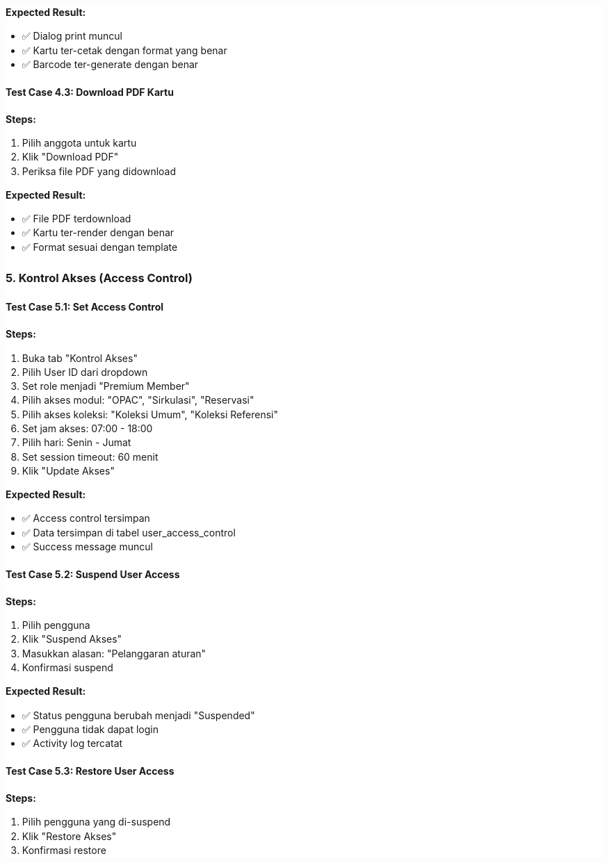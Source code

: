 **Expected Result:**
- ✅ Dialog print muncul
- ✅ Kartu ter-cetak dengan format yang benar
- ✅ Barcode ter-generate dengan benar

#### Test Case 4.3: Download PDF Kartu
**Steps:**
1. Pilih anggota untuk kartu
2. Klik "Download PDF"
3. Periksa file PDF yang didownload

**Expected Result:**
- ✅ File PDF terdownload
- ✅ Kartu ter-render dengan benar
- ✅ Format sesuai dengan template

### 5. Kontrol Akses (Access Control)

#### Test Case 5.1: Set Access Control
**Steps:**
1. Buka tab "Kontrol Akses"
2. Pilih User ID dari dropdown
3. Set role menjadi "Premium Member"
4. Pilih akses modul: "OPAC", "Sirkulasi", "Reservasi"
5. Pilih akses koleksi: "Koleksi Umum", "Koleksi Referensi"
6. Set jam akses: 07:00 - 18:00
7. Pilih hari: Senin - Jumat
8. Set session timeout: 60 menit
9. Klik "Update Akses"

**Expected Result:**
- ✅ Access control tersimpan
- ✅ Data tersimpan di tabel user_access_control
- ✅ Success message muncul

#### Test Case 5.2: Suspend User Access
**Steps:**
1. Pilih pengguna
2. Klik "Suspend Akses"
3. Masukkan alasan: "Pelanggaran aturan"
4. Konfirmasi suspend

**Expected Result:**
- ✅ Status pengguna berubah menjadi "Suspended"
- ✅ Pengguna tidak dapat login
- ✅ Activity log tercatat

#### Test Case 5.3: Restore User Access
**Steps:**
1. Pilih pengguna yang di-suspend
2. Klik "Restore Akses"
3. Konfirmasi restore
